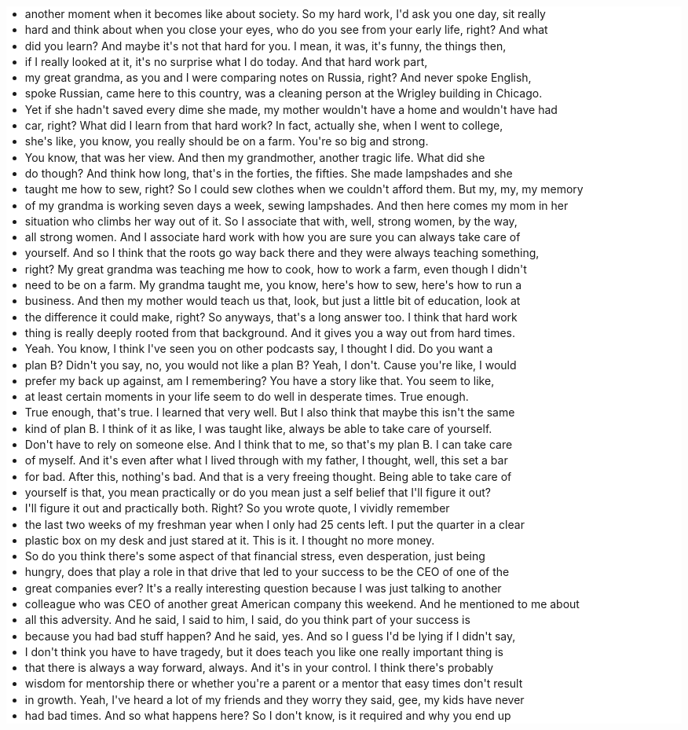 *  another moment when it becomes like about society. So my hard work, I'd ask you one day, sit really
*  hard and think about when you close your eyes, who do you see from your early life, right? And what
*  did you learn? And maybe it's not that hard for you. I mean, it was, it's funny, the things then,
*  if I really looked at it, it's no surprise what I do today. And that hard work part,
*  my great grandma, as you and I were comparing notes on Russia, right? And never spoke English,
*  spoke Russian, came here to this country, was a cleaning person at the Wrigley building in Chicago.
*  Yet if she hadn't saved every dime she made, my mother wouldn't have a home and wouldn't have had
*  car, right? What did I learn from that hard work? In fact, actually she, when I went to college,
*  she's like, you know, you really should be on a farm. You're so big and strong.
*  You know, that was her view. And then my grandmother, another tragic life. What did she
*  do though? And think how long, that's in the forties, the fifties. She made lampshades and she
*  taught me how to sew, right? So I could sew clothes when we couldn't afford them. But my, my, my memory
*  of my grandma is working seven days a week, sewing lampshades. And then here comes my mom in her
*  situation who climbs her way out of it. So I associate that with, well, strong women, by the way,
*  all strong women. And I associate hard work with how you are sure you can always take care of
*  yourself. And so I think that the roots go way back there and they were always teaching something,
*  right? My great grandma was teaching me how to cook, how to work a farm, even though I didn't
*  need to be on a farm. My grandma taught me, you know, here's how to sew, here's how to run a
*  business. And then my mother would teach us that, look, but just a little bit of education, look at
*  the difference it could make, right? So anyways, that's a long answer too. I think that hard work
*  thing is really deeply rooted from that background. And it gives you a way out from hard times.
*  Yeah. You know, I think I've seen you on other podcasts say, I thought I did. Do you want a
*  plan B? Didn't you say, no, you would not like a plan B? Yeah, I don't. Cause you're like, I would
*  prefer my back up against, am I remembering? You have a story like that. You seem to like,
*  at least certain moments in your life seem to do well in desperate times. True enough.
*  True enough, that's true. I learned that very well. But I also think that maybe this isn't the same
*  kind of plan B. I think of it as like, I was taught like, always be able to take care of yourself.
*  Don't have to rely on someone else. And I think that to me, so that's my plan B. I can take care
*  of myself. And it's even after what I lived through with my father, I thought, well, this set a bar
*  for bad. After this, nothing's bad. And that is a very freeing thought. Being able to take care of
*  yourself is that, you mean practically or do you mean just a self belief that I'll figure it out?
*  I'll figure it out and practically both. Right? So you wrote quote, I vividly remember
*  the last two weeks of my freshman year when I only had 25 cents left. I put the quarter in a clear
*  plastic box on my desk and just stared at it. This is it. I thought no more money.
*  So do you think there's some aspect of that financial stress, even desperation, just being
*  hungry, does that play a role in that drive that led to your success to be the CEO of one of the
*  great companies ever? It's a really interesting question because I was just talking to another
*  colleague who was CEO of another great American company this weekend. And he mentioned to me about
*  all this adversity. And he said, I said to him, I said, do you think part of your success is
*  because you had bad stuff happen? And he said, yes. And so I guess I'd be lying if I didn't say,
*  I don't think you have to have tragedy, but it does teach you like one really important thing is
*  that there is always a way forward, always. And it's in your control. I think there's probably
*  wisdom for mentorship there or whether you're a parent or a mentor that easy times don't result
*  in growth. Yeah, I've heard a lot of my friends and they worry they said, gee, my kids have never
*  had bad times. And so what happens here? So I don't know, is it required and why you end up